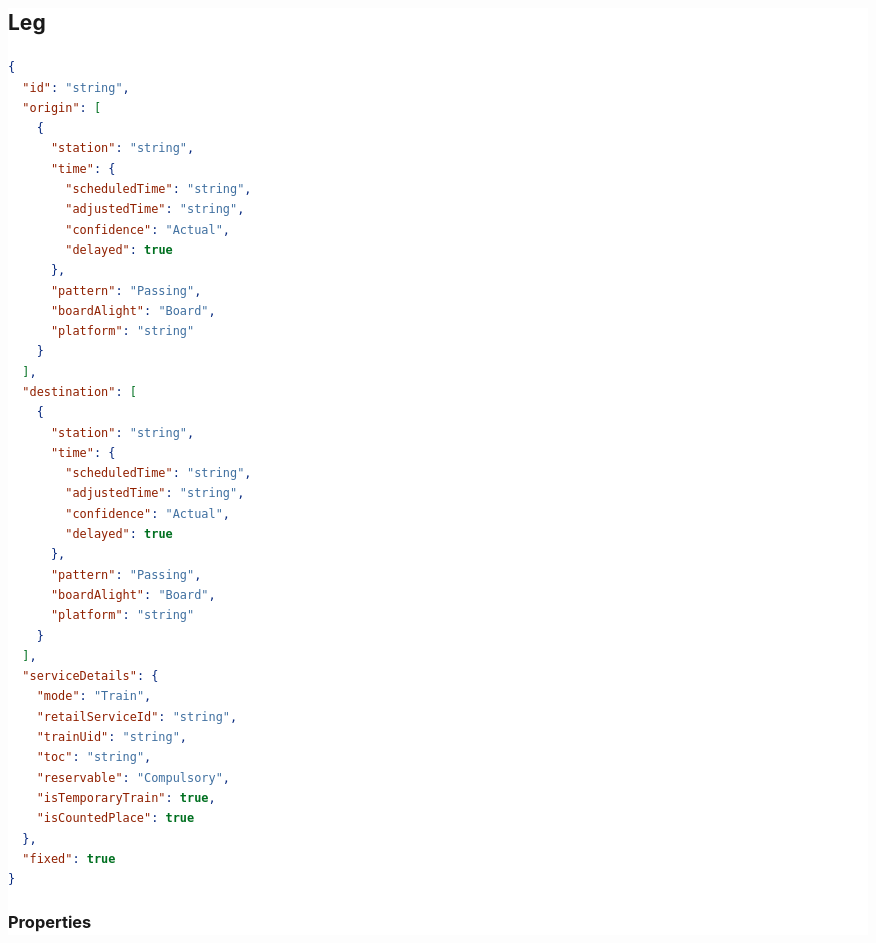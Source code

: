 <h2 id="tocS_Leg">Leg</h2>

<a id="schemaleg"></a>
<a id="schema_Leg"></a>
<a id="tocSleg"></a>
<a id="tocsleg"></a>

```json
{
  "id": "string",
  "origin": [
    {
      "station": "string",
      "time": {
        "scheduledTime": "string",
        "adjustedTime": "string",
        "confidence": "Actual",
        "delayed": true
      },
      "pattern": "Passing",
      "boardAlight": "Board",
      "platform": "string"
    }
  ],
  "destination": [
    {
      "station": "string",
      "time": {
        "scheduledTime": "string",
        "adjustedTime": "string",
        "confidence": "Actual",
        "delayed": true
      },
      "pattern": "Passing",
      "boardAlight": "Board",
      "platform": "string"
    }
  ],
  "serviceDetails": {
    "mode": "Train",
    "retailServiceId": "string",
    "trainUid": "string",
    "toc": "string",
    "reservable": "Compulsory",
    "isTemporaryTrain": true,
    "isCountedPlace": true
  },
  "fixed": true
}

```

### Properties
